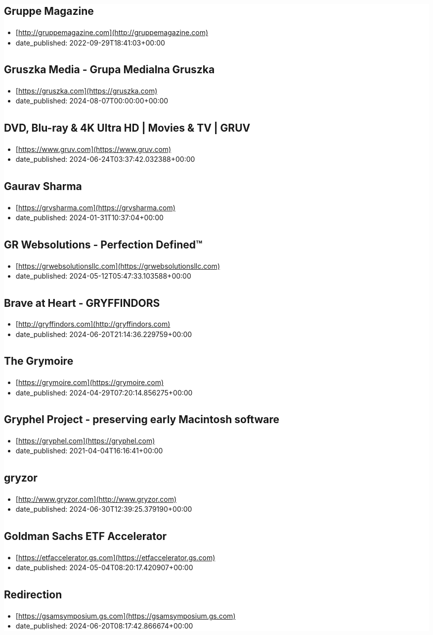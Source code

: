  ## Gruppe Magazine
 - [http://gruppemagazine.com](http://gruppemagazine.com)
 - date_published: 2022-09-29T18:41:03+00:00

 ## Gruszka Media - Grupa Medialna Gruszka
 - [https://gruszka.com](https://gruszka.com)
 - date_published: 2024-08-07T00:00:00+00:00

 ## DVD, Blu-ray & 4K Ultra HD | Movies & TV | GRUV
 - [https://www.gruv.com](https://www.gruv.com)
 - date_published: 2024-06-24T03:37:42.032388+00:00

 ## Gaurav Sharma
 - [https://grvsharma.com](https://grvsharma.com)
 - date_published: 2024-01-31T10:37:04+00:00

 ## GR Websolutions - Perfection Defined™
 - [https://grwebsolutionsllc.com](https://grwebsolutionsllc.com)
 - date_published: 2024-05-12T05:47:33.103588+00:00

 ## Brave at Heart - GRYFFINDORS
 - [http://gryffindors.com](http://gryffindors.com)
 - date_published: 2024-06-20T21:14:36.229759+00:00

 ## The Grymoire
 - [https://grymoire.com](https://grymoire.com)
 - date_published: 2024-04-29T07:20:14.856275+00:00

 ## Gryphel Project - preserving early Macintosh software
 - [https://gryphel.com](https://gryphel.com)
 - date_published: 2021-04-04T16:16:41+00:00

 ## gryzor
 - [http://www.gryzor.com](http://www.gryzor.com)
 - date_published: 2024-06-30T12:39:25.379190+00:00

 ## Goldman Sachs ETF Accelerator
 - [https://etfaccelerator.gs.com](https://etfaccelerator.gs.com)
 - date_published: 2024-05-04T08:20:17.420907+00:00

 ## Redirection
 - [https://gsamsymposium.gs.com](https://gsamsymposium.gs.com)
 - date_published: 2024-06-20T08:17:42.866674+00:00

